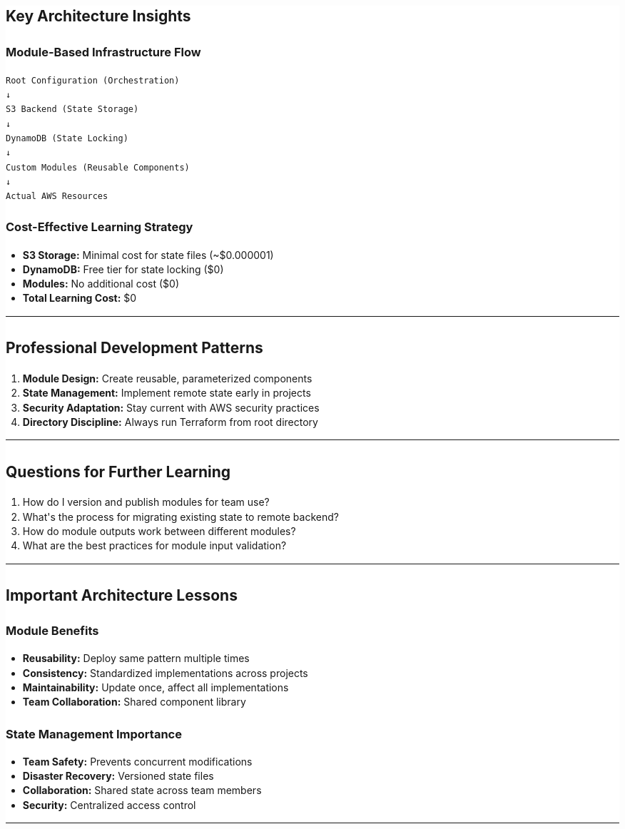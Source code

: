 ## Key Architecture Insights

### Module-Based Infrastructure Flow
```text
Root Configuration (Orchestration)
↓
S3 Backend (State Storage)
↓
DynamoDB (State Locking)
↓
Custom Modules (Reusable Components)
↓
Actual AWS Resources
```

### Cost-Effective Learning Strategy
- **S3 Storage:** Minimal cost for state files (~$0.000001)
- **DynamoDB:** Free tier for state locking ($0)
- **Modules:** No additional cost ($0)
- **Total Learning Cost:** $0

---

## Professional Development Patterns

1. **Module Design:** Create reusable, parameterized components
2. **State Management:** Implement remote state early in projects
3. **Security Adaptation:** Stay current with AWS security practices
4. **Directory Discipline:** Always run Terraform from root directory

---

## Questions for Further Learning

1. How do I version and publish modules for team use?
2. What's the process for migrating existing state to remote backend?
3. How do module outputs work between different modules?
4. What are the best practices for module input validation?

---

## Important Architecture Lessons

### Module Benefits
- **Reusability:** Deploy same pattern multiple times
- **Consistency:** Standardized implementations across projects
- **Maintainability:** Update once, affect all implementations
- **Team Collaboration:** Shared component library

### State Management Importance
- **Team Safety:** Prevents concurrent modifications
- **Disaster Recovery:** Versioned state files
- **Collaboration:** Shared state across team members
- **Security:** Centralized access control

---
